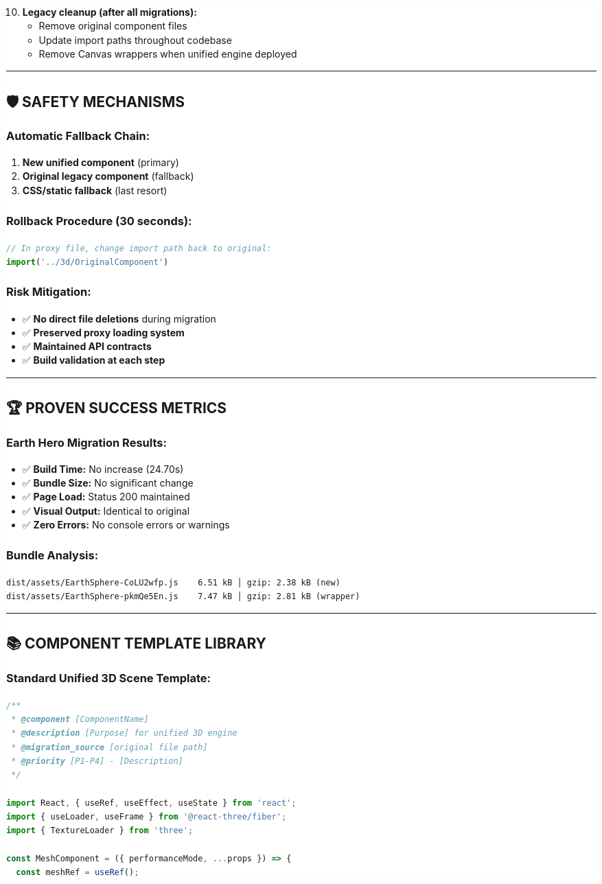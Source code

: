 10. **Legacy cleanup (after all migrations):**
    - Remove original component files
    - Update import paths throughout codebase
    - Remove Canvas wrappers when unified engine deployed

---

## 🛡️ **SAFETY MECHANISMS**

### **Automatic Fallback Chain:**
1. **New unified component** (primary)
2. **Original legacy component** (fallback)
3. **CSS/static fallback** (last resort)

### **Rollback Procedure (30 seconds):**
```javascript
// In proxy file, change import path back to original:
import('../3d/OriginalComponent')
```

### **Risk Mitigation:**
- ✅ **No direct file deletions** during migration
- ✅ **Preserved proxy loading system**
- ✅ **Maintained API contracts**
- ✅ **Build validation at each step**

---

## 🏆 **PROVEN SUCCESS METRICS**

### **Earth Hero Migration Results:**
- ✅ **Build Time:** No increase (24.70s)
- ✅ **Bundle Size:** No significant change
- ✅ **Page Load:** Status 200 maintained
- ✅ **Visual Output:** Identical to original
- ✅ **Zero Errors:** No console errors or warnings

### **Bundle Analysis:**
```
dist/assets/EarthSphere-CoLU2wfp.js    6.51 kB │ gzip: 2.38 kB (new)
dist/assets/EarthSphere-pkmQe5En.js    7.47 kB │ gzip: 2.81 kB (wrapper)
```

---

## 📚 **COMPONENT TEMPLATE LIBRARY**

### **Standard Unified 3D Scene Template:**
```javascript
/**
 * @component [ComponentName]
 * @description [Purpose] for unified 3D engine
 * @migration_source [original file path]
 * @priority [P1-P4] - [Description]
 */

import React, { useRef, useEffect, useState } from 'react';
import { useLoader, useFrame } from '@react-three/fiber';
import { TextureLoader } from 'three';

const MeshComponent = ({ performanceMode, ...props }) => {
  const meshRef = useRef();
```